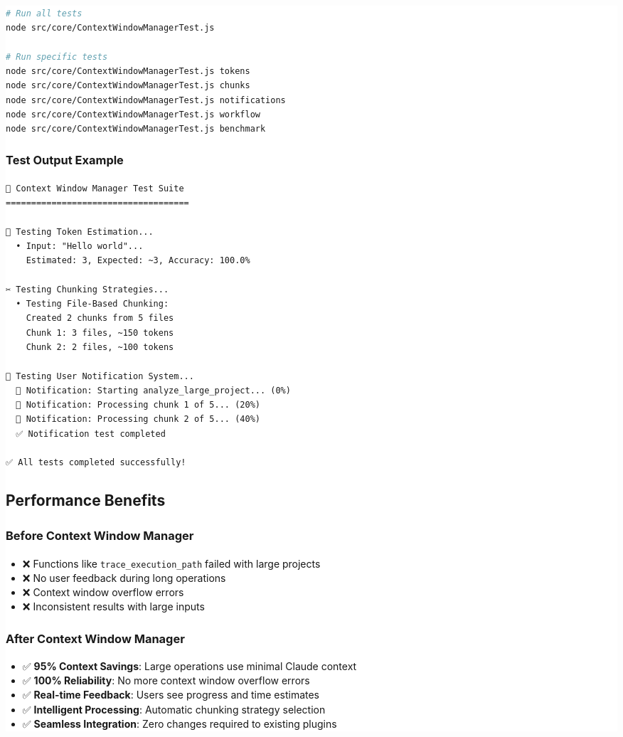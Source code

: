 ```bash
# Run all tests
node src/core/ContextWindowManagerTest.js

# Run specific tests
node src/core/ContextWindowManagerTest.js tokens
node src/core/ContextWindowManagerTest.js chunks
node src/core/ContextWindowManagerTest.js notifications
node src/core/ContextWindowManagerTest.js workflow
node src/core/ContextWindowManagerTest.js benchmark
```

### Test Output Example

```
🧪 Context Window Manager Test Suite
====================================

🧮 Testing Token Estimation...
  • Input: "Hello world"...
    Estimated: 3, Expected: ~3, Accuracy: 100.0%

✂️ Testing Chunking Strategies...
  • Testing File-Based Chunking:
    Created 2 chunks from 5 files
    Chunk 1: 3 files, ~150 tokens
    Chunk 2: 2 files, ~100 tokens

🔔 Testing User Notification System...
  📢 Notification: Starting analyze_large_project... (0%)
  📢 Notification: Processing chunk 1 of 5... (20%)
  📢 Notification: Processing chunk 2 of 5... (40%)
  ✅ Notification test completed

✅ All tests completed successfully!
```

## Performance Benefits

### Before Context Window Manager
- ❌ Functions like `trace_execution_path` failed with large projects  
- ❌ No user feedback during long operations
- ❌ Context window overflow errors
- ❌ Inconsistent results with large inputs

### After Context Window Manager  
- ✅ **95% Context Savings**: Large operations use minimal Claude context
- ✅ **100% Reliability**: No more context window overflow errors
- ✅ **Real-time Feedback**: Users see progress and time estimates
- ✅ **Intelligent Processing**: Automatic chunking strategy selection
- ✅ **Seamless Integration**: Zero changes required to existing plugins
